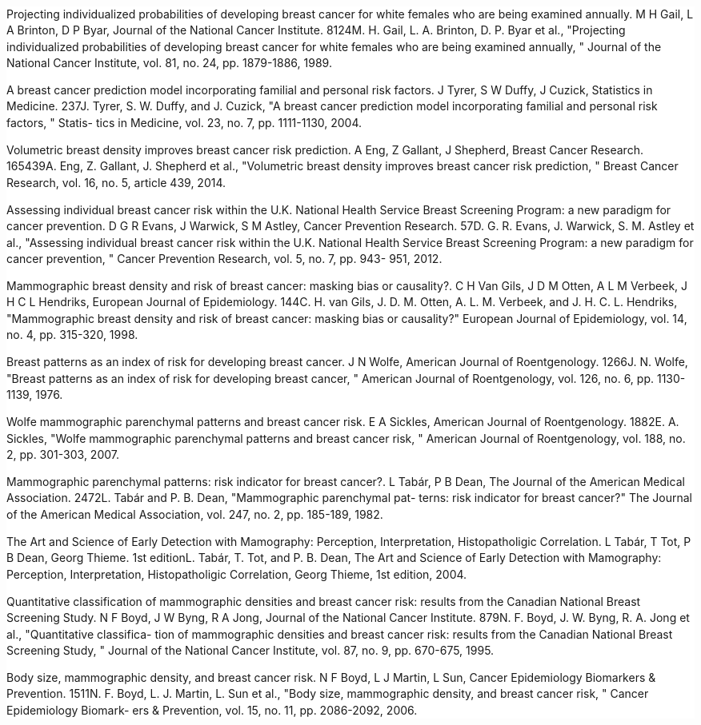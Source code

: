 Projecting individualized probabilities of developing breast cancer for white females who are being examined annually. M H Gail, L A Brinton, D P Byar, Journal of the National Cancer Institute. 8124M. H. Gail, L. A. Brinton, D. P. Byar et al., "Projecting individualized probabilities of developing breast cancer for white females who are being examined annually, " Journal of the National Cancer Institute, vol. 81, no. 24, pp. 1879-1886, 1989.

A breast cancer prediction model incorporating familial and personal risk factors. J Tyrer, S W Duffy, J Cuzick, Statistics in Medicine. 237J. Tyrer, S. W. Duffy, and J. Cuzick, "A breast cancer prediction model incorporating familial and personal risk factors, " Statis- tics in Medicine, vol. 23, no. 7, pp. 1111-1130, 2004.

Volumetric breast density improves breast cancer risk prediction. A Eng, Z Gallant, J Shepherd, Breast Cancer Research. 165439A. Eng, Z. Gallant, J. Shepherd et al., "Volumetric breast density improves breast cancer risk prediction, " Breast Cancer Research, vol. 16, no. 5, article 439, 2014.

Assessing individual breast cancer risk within the U.K. National Health Service Breast Screening Program: a new paradigm for cancer prevention. D G R Evans, J Warwick, S M Astley, Cancer Prevention Research. 57D. G. R. Evans, J. Warwick, S. M. Astley et al., "Assessing individual breast cancer risk within the U.K. National Health Service Breast Screening Program: a new paradigm for cancer prevention, " Cancer Prevention Research, vol. 5, no. 7, pp. 943- 951, 2012.

Mammographic breast density and risk of breast cancer: masking bias or causality?. C H Van Gils, J D M Otten, A L M Verbeek, J H C L Hendriks, European Journal of Epidemiology. 144C. H. van Gils, J. D. M. Otten, A. L. M. Verbeek, and J. H. C. L. Hendriks, "Mammographic breast density and risk of breast cancer: masking bias or causality?" European Journal of Epidemiology, vol. 14, no. 4, pp. 315-320, 1998.

Breast patterns as an index of risk for developing breast cancer. J N Wolfe, American Journal of Roentgenology. 1266J. N. Wolfe, "Breast patterns as an index of risk for developing breast cancer, " American Journal of Roentgenology, vol. 126, no. 6, pp. 1130-1139, 1976.

Wolfe mammographic parenchymal patterns and breast cancer risk. E A Sickles, American Journal of Roentgenology. 1882E. A. Sickles, "Wolfe mammographic parenchymal patterns and breast cancer risk, " American Journal of Roentgenology, vol. 188, no. 2, pp. 301-303, 2007.

Mammographic parenchymal patterns: risk indicator for breast cancer?. L Tabár, P B Dean, The Journal of the American Medical Association. 2472L. Tabár and P. B. Dean, "Mammographic parenchymal pat- terns: risk indicator for breast cancer?" The Journal of the American Medical Association, vol. 247, no. 2, pp. 185-189, 1982.

The Art and Science of Early Detection with Mamography: Perception, Interpretation, Histopatholigic Correlation. L Tabár, T Tot, P B Dean, Georg Thieme. 1st editionL. Tabár, T. Tot, and P. B. Dean, The Art and Science of Early Detection with Mamography: Perception, Interpretation, Histopatholigic Correlation, Georg Thieme, 1st edition, 2004.

Quantitative classification of mammographic densities and breast cancer risk: results from the Canadian National Breast Screening Study. N F Boyd, J W Byng, R A Jong, Journal of the National Cancer Institute. 879N. F. Boyd, J. W. Byng, R. A. Jong et al., "Quantitative classifica- tion of mammographic densities and breast cancer risk: results from the Canadian National Breast Screening Study, " Journal of the National Cancer Institute, vol. 87, no. 9, pp. 670-675, 1995.

Body size, mammographic density, and breast cancer risk. N F Boyd, L J Martin, L Sun, Cancer Epidemiology Biomarkers & Prevention. 1511N. F. Boyd, L. J. Martin, L. Sun et al., "Body size, mammographic density, and breast cancer risk, " Cancer Epidemiology Biomark- ers & Prevention, vol. 15, no. 11, pp. 2086-2092, 2006.
